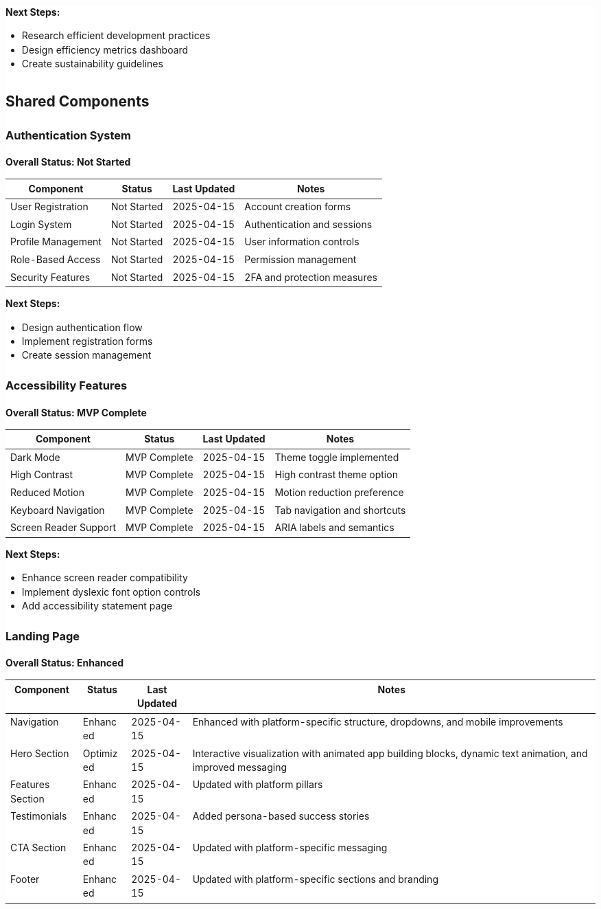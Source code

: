 **Next Steps:**
- Research efficient development practices
- Design efficiency metrics dashboard
- Create sustainability guidelines

## Shared Components

### Authentication System

**Overall Status: Not Started**

| Component | Status | Last Updated | Notes |
|-----------|--------|--------------|-------|
| User Registration | Not Started | 2025-04-15 | Account creation forms |
| Login System | Not Started | 2025-04-15 | Authentication and sessions |
| Profile Management | Not Started | 2025-04-15 | User information controls |
| Role-Based Access | Not Started | 2025-04-15 | Permission management |
| Security Features | Not Started | 2025-04-15 | 2FA and protection measures |

**Next Steps:**
- Design authentication flow
- Implement registration forms
- Create session management

### Accessibility Features

**Overall Status: MVP Complete**

| Component | Status | Last Updated | Notes |
|-----------|--------|--------------|-------|
| Dark Mode | MVP Complete | 2025-04-15 | Theme toggle implemented |
| High Contrast | MVP Complete | 2025-04-15 | High contrast theme option |
| Reduced Motion | MVP Complete | 2025-04-15 | Motion reduction preference |
| Keyboard Navigation | MVP Complete | 2025-04-15 | Tab navigation and shortcuts |
| Screen Reader Support | MVP Complete | 2025-04-15 | ARIA labels and semantics |

**Next Steps:**
- Enhance screen reader compatibility
- Implement dyslexic font option controls
- Add accessibility statement page

### Landing Page

**Overall Status: Enhanced**

| Component | Status | Last Updated | Notes |
|-----------|--------|--------------|-------|
| Navigation | Enhanced | 2025-04-15 | Enhanced with platform-specific structure, dropdowns, and mobile improvements |
| Hero Section | Optimized | 2025-04-15 | Interactive visualization with animated app building blocks, dynamic text animation, and improved messaging |
| Features Section | Enhanced | 2025-04-15 | Updated with platform pillars |
| Testimonials | Enhanced | 2025-04-15 | Added persona-based success stories |
| CTA Section | Enhanced | 2025-04-15 | Updated with platform-specific messaging |
| Footer | Enhanced | 2025-04-15 | Updated with platform-specific sections and branding |
